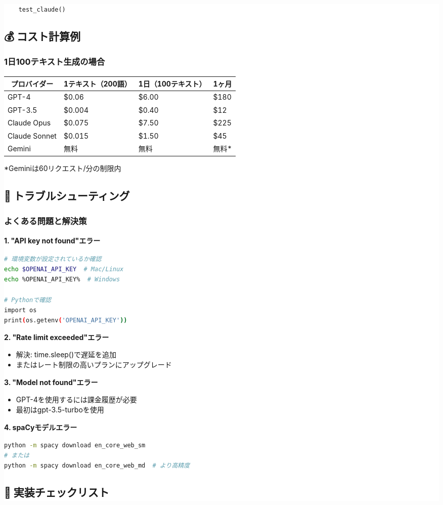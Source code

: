 ```python
    test_claude()
```

## 💰 コスト計算例

### 1日100テキスト生成の場合

| プロバイダー | 1テキスト（200語） | 1日（100テキスト） | 1ヶ月 |
|------------|------------------|-------------------|--------|
| GPT-4 | $0.06 | $6.00 | $180 |
| GPT-3.5 | $0.004 | $0.40 | $12 |
| Claude Opus | $0.075 | $7.50 | $225 |
| Claude Sonnet | $0.015 | $1.50 | $45 |
| Gemini | 無料 | 無料 | 無料* |

*Geminiは60リクエスト/分の制限内

## 🚨 トラブルシューティング

### よくある問題と解決策

**1. "API key not found"エラー**
```bash
# 環境変数が設定されているか確認
echo $OPENAI_API_KEY  # Mac/Linux
echo %OPENAI_API_KEY%  # Windows

# Pythonで確認
import os
print(os.getenv('OPENAI_API_KEY'))
```

**2. "Rate limit exceeded"エラー**
- 解決: time.sleep()で遅延を追加
- またはレート制限の高いプランにアップグレード

**3. "Model not found"エラー**
- GPT-4を使用するには課金履歴が必要
- 最初はgpt-3.5-turboを使用

**4. spaCyモデルエラー**
```bash
python -m spacy download en_core_web_sm
# または
python -m spacy download en_core_web_md  # より高精度
```

## 📝 実装チェックリスト
